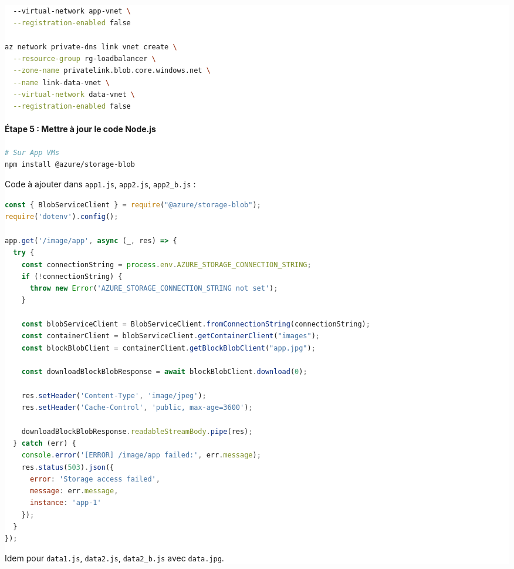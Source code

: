 ```bash
  --virtual-network app-vnet \
  --registration-enabled false

az network private-dns link vnet create \
  --resource-group rg-loadbalancer \
  --zone-name privatelink.blob.core.windows.net \
  --name link-data-vnet \
  --virtual-network data-vnet \
  --registration-enabled false
```

#### Étape 5 : Mettre à jour le code Node.js

```bash
# Sur App VMs
npm install @azure/storage-blob
```

Code à ajouter dans `app1.js`, `app2.js`, `app2_b.js` :

```javascript
const { BlobServiceClient } = require("@azure/storage-blob");
require('dotenv').config();

app.get('/image/app', async (_, res) => {
  try {
    const connectionString = process.env.AZURE_STORAGE_CONNECTION_STRING;
    if (!connectionString) {
      throw new Error('AZURE_STORAGE_CONNECTION_STRING not set');
    }

    const blobServiceClient = BlobServiceClient.fromConnectionString(connectionString);
    const containerClient = blobServiceClient.getContainerClient("images");
    const blockBlobClient = containerClient.getBlockBlobClient("app.jpg");
    
    const downloadBlockBlobResponse = await blockBlobClient.download(0);
    
    res.setHeader('Content-Type', 'image/jpeg');
    res.setHeader('Cache-Control', 'public, max-age=3600');
    
    downloadBlockBlobResponse.readableStreamBody.pipe(res);
  } catch (err) {
    console.error('[ERROR] /image/app failed:', err.message);
    res.status(503).json({ 
      error: 'Storage access failed',
      message: err.message,
      instance: 'app-1'
    });
  }
});
```

Idem pour `data1.js`, `data2.js`, `data2_b.js` avec `data.jpg`.
